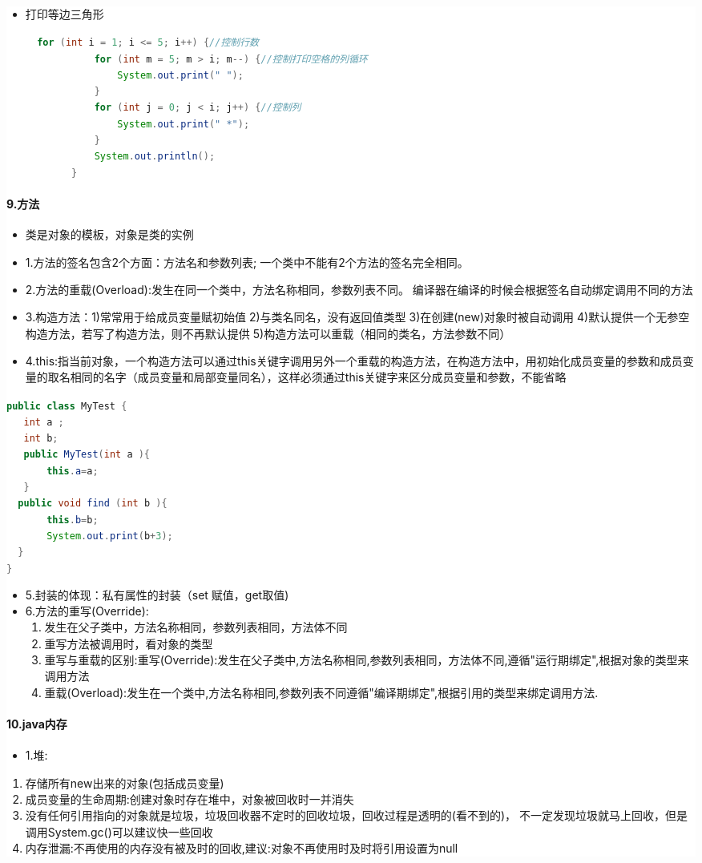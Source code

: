 - 打印等边三角形

  ```java
    for (int i = 1; i <= 5; i++) {//控制行数
              for (int m = 5; m > i; m--) {//控制打印空格的列循环
                  System.out.print(" ");
              }
              for (int j = 0; j < i; j++) {//控制列
                  System.out.print(" *");
              }
              System.out.println();
          }
  ```

#### 9.方法

- 类是对象的模板，对象是类的实例


- 1.方法的签名包含2个方面：方法名和参数列表; 一个类中不能有2个方法的签名完全相同。
- 2.方法的重载(Overload):发生在同一个类中，方法名称相同，参数列表不同。
      编译器在编译的时候会根据签名自动绑定调用不同的方法
- 3.构造方法：1)常常用于给成员变量赋初始值
                        2)与类名同名，没有返回值类型 
                        3)在创建(new)对象时被自动调用
                        4)默认提供一个无参空构造方法，若写了构造方法，则不再默认提供 
                        5)构造方法可以重载（相同的类名，方法参数不同）
- 4.this:指当前对象，一个构造方法可以通过this关键字调用另外一个重载的构造方法，在构造方法中，用初始化成员变量的参数和成员变量的取名相同的名字（成员变量和局部变量同名），这样必须通过this关键字来区分成员变量和参数，不能省略

```java
public class MyTest {
   int a ;
   int b;
   public MyTest(int a ){
       this.a=a;
   }
  public void find (int b ){
       this.b=b;
       System.out.print(b+3);
  }
}
```

- 5.封装的体现：私有属性的封装（set 赋值，get取值)
- 6.方法的重写(Override):
  1. 发生在父子类中，方法名称相同，参数列表相同，方法体不同
  2. 重写方法被调用时，看对象的类型
  3. 重写与重载的区别:重写(Override):发生在父子类中,方法名称相同,参数列表相同，方法体不同,遵循"运行期绑定",根据对象的类型来调用方法
  4. 重载(Overload):发生在一个类中,方法名称相同,参数列表不同遵循"编译期绑定",根据引用的类型来绑定调用方法.

#### 10.java内存

-  1.堆:

  1. 存储所有new出来的对象(包括成员变量)
  2. 成员变量的生命周期:创建对象时存在堆中，对象被回收时一并消失
  3. 没有任何引用指向的对象就是垃圾，垃圾回收器不定时的回收垃圾，回收过程是透明的(看不到的)，
                不一定发现垃圾就马上回收，但是调用System.gc()可以建议快一些回收
  4. 内存泄漏:不再使用的内存没有被及时的回收,建议:对象不再使用时及时将引用设置为null
